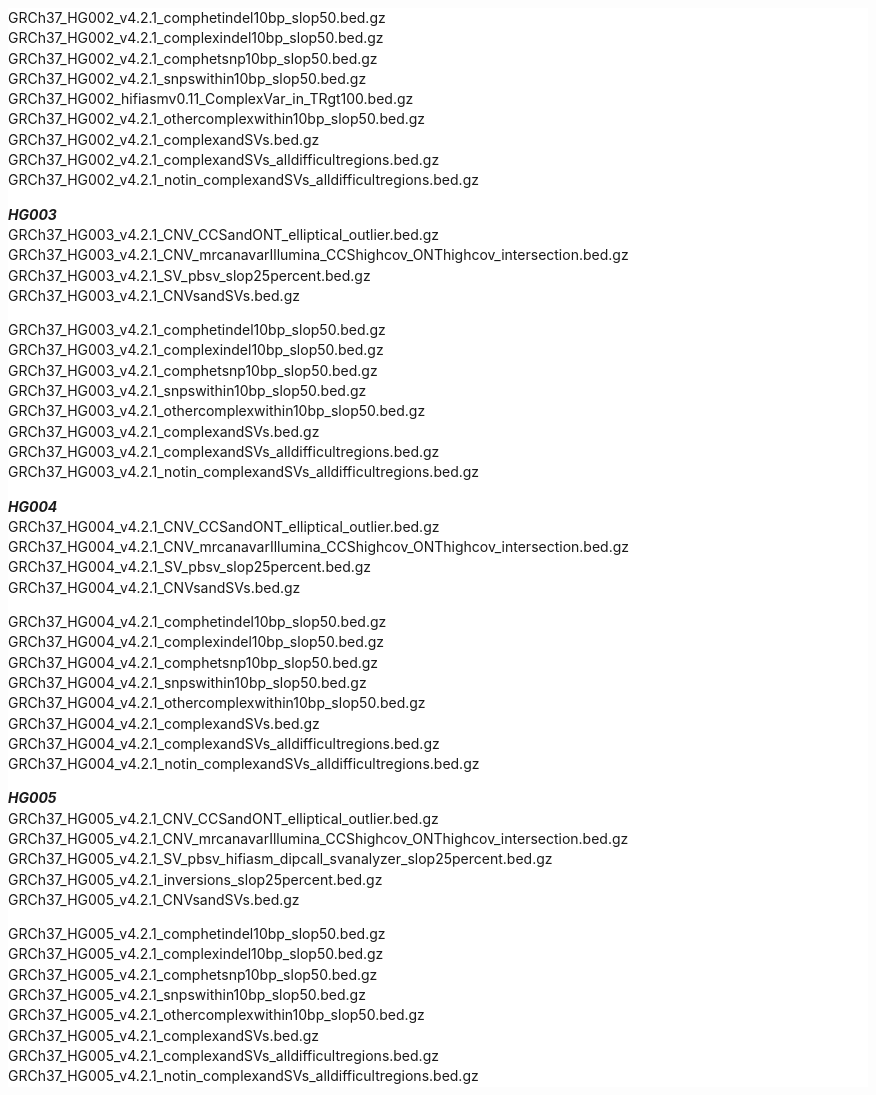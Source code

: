 GRCh37_HG002_v4.2.1_comphetindel10bp_slop50.bed.gz  
GRCh37_HG002_v4.2.1_complexindel10bp_slop50.bed.gz  
GRCh37_HG002_v4.2.1_comphetsnp10bp_slop50.bed.gz  
GRCh37_HG002_v4.2.1_snpswithin10bp_slop50.bed.gz  
GRCh37_HG002_hifiasmv0.11_ComplexVar_in_TRgt100.bed.gz  
GRCh37_HG002_v4.2.1_othercomplexwithin10bp_slop50.bed.gz  
GRCh37_HG002_v4.2.1_complexandSVs.bed.gz  
GRCh37_HG002_v4.2.1_complexandSVs_alldifficultregions.bed.gz  
GRCh37_HG002_v4.2.1_notin_complexandSVs_alldifficultregions.bed.gz

***HG003***  
GRCh37_HG003_v4.2.1_CNV_CCSandONT_elliptical_outlier.bed.gz  
GRCh37_HG003_v4.2.1_CNV_mrcanavarIllumina_CCShighcov_ONThighcov_intersection.bed.gz  
GRCh37_HG003_v4.2.1_SV_pbsv_slop25percent.bed.gz  
GRCh37_HG003_v4.2.1_CNVsandSVs.bed.gz  

GRCh37_HG003_v4.2.1_comphetindel10bp_slop50.bed.gz  
GRCh37_HG003_v4.2.1_complexindel10bp_slop50.bed.gz  
GRCh37_HG003_v4.2.1_comphetsnp10bp_slop50.bed.gz  
GRCh37_HG003_v4.2.1_snpswithin10bp_slop50.bed.gz  
GRCh37_HG003_v4.2.1_othercomplexwithin10bp_slop50.bed.gz  
GRCh37_HG003_v4.2.1_complexandSVs.bed.gz  
GRCh37_HG003_v4.2.1_complexandSVs_alldifficultregions.bed.gz  
GRCh37_HG003_v4.2.1_notin_complexandSVs_alldifficultregions.bed.gz

***HG004***  
GRCh37_HG004_v4.2.1_CNV_CCSandONT_elliptical_outlier.bed.gz  
GRCh37_HG004_v4.2.1_CNV_mrcanavarIllumina_CCShighcov_ONThighcov_intersection.bed.gz  
GRCh37_HG004_v4.2.1_SV_pbsv_slop25percent.bed.gz  
GRCh37_HG004_v4.2.1_CNVsandSVs.bed.gz

GRCh37_HG004_v4.2.1_comphetindel10bp_slop50.bed.gz  
GRCh37_HG004_v4.2.1_complexindel10bp_slop50.bed.gz  
GRCh37_HG004_v4.2.1_comphetsnp10bp_slop50.bed.gz  
GRCh37_HG004_v4.2.1_snpswithin10bp_slop50.bed.gz  
GRCh37_HG004_v4.2.1_othercomplexwithin10bp_slop50.bed.gz  
GRCh37_HG004_v4.2.1_complexandSVs.bed.gz  
GRCh37_HG004_v4.2.1_complexandSVs_alldifficultregions.bed.gz  
GRCh37_HG004_v4.2.1_notin_complexandSVs_alldifficultregions.bed.gz

***HG005***  
GRCh37_HG005_v4.2.1_CNV_CCSandONT_elliptical_outlier.bed.gz  
GRCh37_HG005_v4.2.1_CNV_mrcanavarIllumina_CCShighcov_ONThighcov_intersection.bed.gz  
GRCh37_HG005_v4.2.1_SV_pbsv_hifiasm_dipcall_svanalyzer_slop25percent.bed.gz  
GRCh37_HG005_v4.2.1_inversions_slop25percent.bed.gz  
GRCh37_HG005_v4.2.1_CNVsandSVs.bed.gz

GRCh37_HG005_v4.2.1_comphetindel10bp_slop50.bed.gz  
GRCh37_HG005_v4.2.1_complexindel10bp_slop50.bed.gz  
GRCh37_HG005_v4.2.1_comphetsnp10bp_slop50.bed.gz  
GRCh37_HG005_v4.2.1_snpswithin10bp_slop50.bed.gz  
GRCh37_HG005_v4.2.1_othercomplexwithin10bp_slop50.bed.gz  
GRCh37_HG005_v4.2.1_complexandSVs.bed.gz  
GRCh37_HG005_v4.2.1_complexandSVs_alldifficultregions.bed.gz  
GRCh37_HG005_v4.2.1_notin_complexandSVs_alldifficultregions.bed.gz
